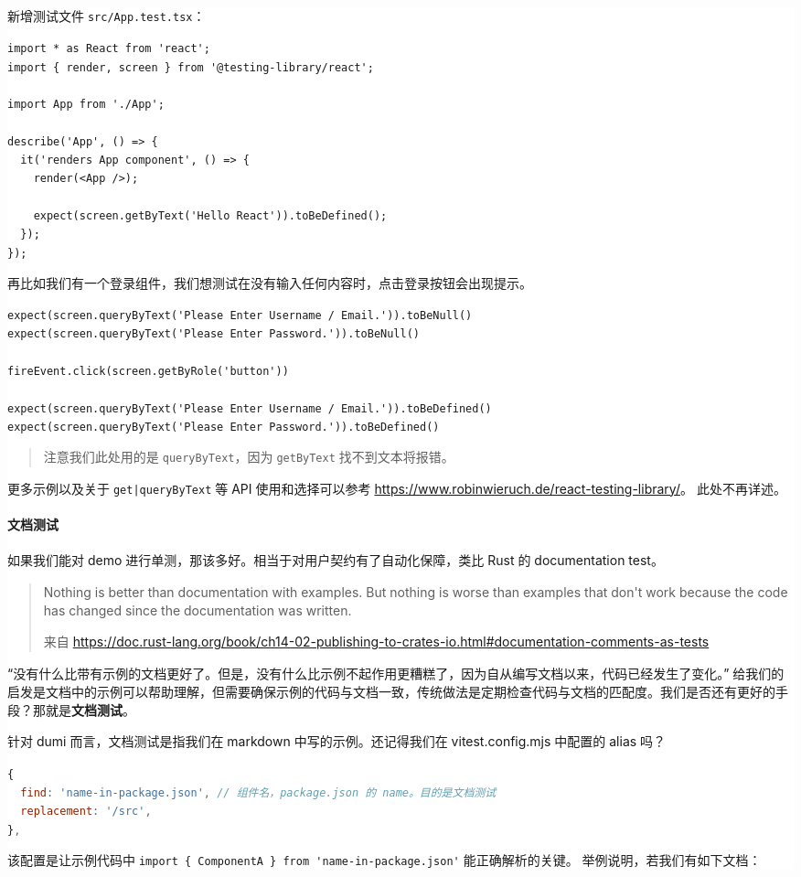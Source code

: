 新增测试文件 `src/App.test.tsx`：

```tsx {9}
import * as React from 'react';
import { render, screen } from '@testing-library/react';

import App from './App';

describe('App', () => {
  it('renders App component', () => {
    render(<App />);

    expect(screen.getByText('Hello React')).toBeDefined();
  });
});
```

再比如我们有一个登录组件，我们想测试在没有输入任何内容时，点击登录按钮会出现提示。

```tsx
expect(screen.queryByText('Please Enter Username / Email.')).toBeNull()
expect(screen.queryByText('Please Enter Password.')).toBeNull()

fireEvent.click(screen.getByRole('button'))

expect(screen.queryByText('Please Enter Username / Email.')).toBeDefined()
expect(screen.queryByText('Please Enter Password.')).toBeDefined()
```

> 注意我们此处用的是 `queryByText`，因为 `getByText` 找不到文本将报错。

更多示例以及关于 `get|queryByText` 等 API 使用和选择可以参考 <https://www.robinwieruch.de/react-testing-library/>。
此处不再详述。

#### 文档测试

如果我们能对 demo 进行单测，那该多好。相当于对用户契约有了自动化保障，类比 Rust 的 documentation test。
> Nothing is better than documentation with examples. But nothing is worse than examples that don't work because the code has changed since the documentation was written.
>
> 来自 <https://doc.rust-lang.org/book/ch14-02-publishing-to-crates-io.html#documentation-comments-as-tests>

“没有什么比带有示例的文档更好了。但是，没有什么比示例不起作用更糟糕了，因为自从编写文档以来，代码已经发生了变化。” 给我们的启发是文档中的示例可以帮助理解，但需要确保示例的代码与文档一致，传统做法是定期检查代码与文档的匹配度。我们是否还有更好的手段？那就是**文档测试**。

针对 dumi 而言，文档测试是指我们在 markdown 中写的示例。还记得我们在 vitest.config.mjs 中配置的 alias 吗？

```js
{
  find: 'name-in-package.json', // 组件名，package.json 的 name。目的是文档测试
  replacement: '/src',
},
```

该配置是让示例代码中 `import { ComponentA } from 'name-in-package.json'` 能正确解析的关键。
举例说明，若我们有如下文档：
